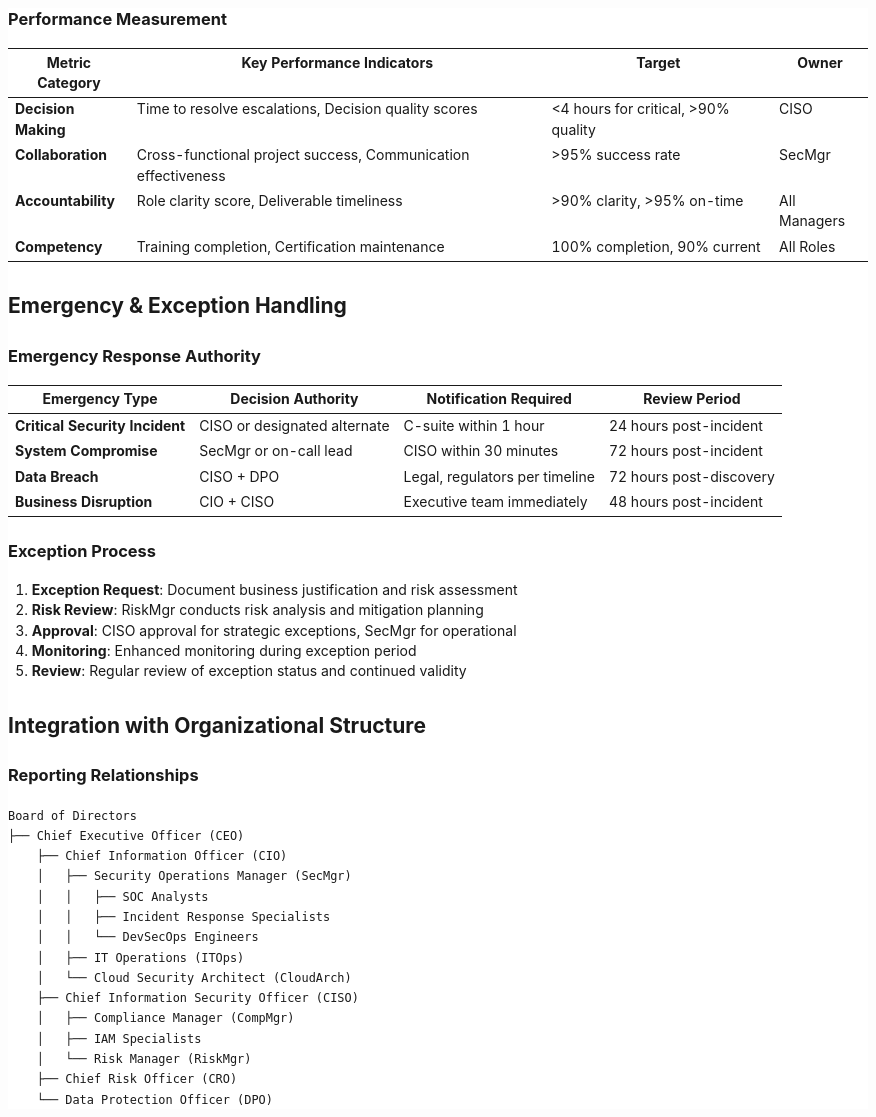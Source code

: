 ### Performance Measurement

| Metric Category | Key Performance Indicators | Target | Owner |
|-----------------|---------------------------|--------|-------|
| **Decision Making** | Time to resolve escalations, Decision quality scores | <4 hours for critical, >90% quality | CISO |
| **Collaboration** | Cross-functional project success, Communication effectiveness | >95% success rate | SecMgr |
| **Accountability** | Role clarity score, Deliverable timeliness | >90% clarity, >95% on-time | All Managers |
| **Competency** | Training completion, Certification maintenance | 100% completion, 90% current | All Roles |

## Emergency & Exception Handling

### Emergency Response Authority

| Emergency Type | Decision Authority | Notification Required | Review Period |
|----------------|-------------------|---------------------|---------------|
| **Critical Security Incident** | CISO or designated alternate | C-suite within 1 hour | 24 hours post-incident |
| **System Compromise** | SecMgr or on-call lead | CISO within 30 minutes | 72 hours post-incident |
| **Data Breach** | CISO + DPO | Legal, regulators per timeline | 72 hours post-discovery |
| **Business Disruption** | CIO + CISO | Executive team immediately | 48 hours post-incident |

### Exception Process

1. **Exception Request**: Document business justification and risk assessment
2. **Risk Review**: RiskMgr conducts risk analysis and mitigation planning
3. **Approval**: CISO approval for strategic exceptions, SecMgr for operational
4. **Monitoring**: Enhanced monitoring during exception period
5. **Review**: Regular review of exception status and continued validity

## Integration with Organizational Structure

### Reporting Relationships

```
Board of Directors
├── Chief Executive Officer (CEO)
    ├── Chief Information Officer (CIO)
    │   ├── Security Operations Manager (SecMgr)
    │   │   ├── SOC Analysts
    │   │   ├── Incident Response Specialists
    │   │   └── DevSecOps Engineers
    │   ├── IT Operations (ITOps)
    │   └── Cloud Security Architect (CloudArch)
    ├── Chief Information Security Officer (CISO)
    │   ├── Compliance Manager (CompMgr)
    │   ├── IAM Specialists
    │   └── Risk Manager (RiskMgr)
    ├── Chief Risk Officer (CRO)
    └── Data Protection Officer (DPO)
```
